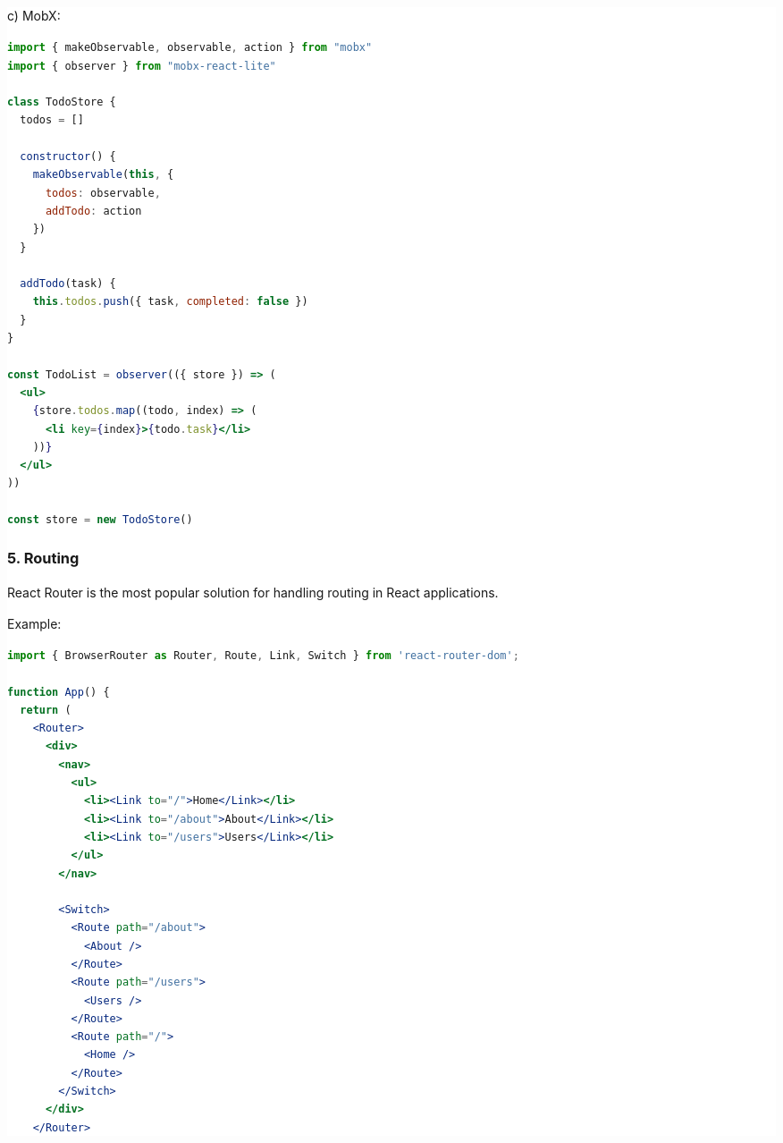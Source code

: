    c) MobX:

   ```jsx
   import { makeObservable, observable, action } from "mobx"
   import { observer } from "mobx-react-lite"

   class TodoStore {
     todos = []

     constructor() {
       makeObservable(this, {
         todos: observable,
         addTodo: action
       })
     }

     addTodo(task) {
       this.todos.push({ task, completed: false })
     }
   }

   const TodoList = observer(({ store }) => (
     <ul>
       {store.todos.map((todo, index) => (
         <li key={index}>{todo.task}</li>
       ))}
     </ul>
   ))

   const store = new TodoStore()
   ```

### 5. Routing

   React Router is the most popular solution for handling routing in React applications.

   Example:

   ```jsx
   import { BrowserRouter as Router, Route, Link, Switch } from 'react-router-dom';

   function App() {
     return (
       <Router>
         <div>
           <nav>
             <ul>
               <li><Link to="/">Home</Link></li>
               <li><Link to="/about">About</Link></li>
               <li><Link to="/users">Users</Link></li>
             </ul>
           </nav>

           <Switch>
             <Route path="/about">
               <About />
             </Route>
             <Route path="/users">
               <Users />
             </Route>
             <Route path="/">
               <Home />
             </Route>
           </Switch>
         </div>
       </Router>
   ```